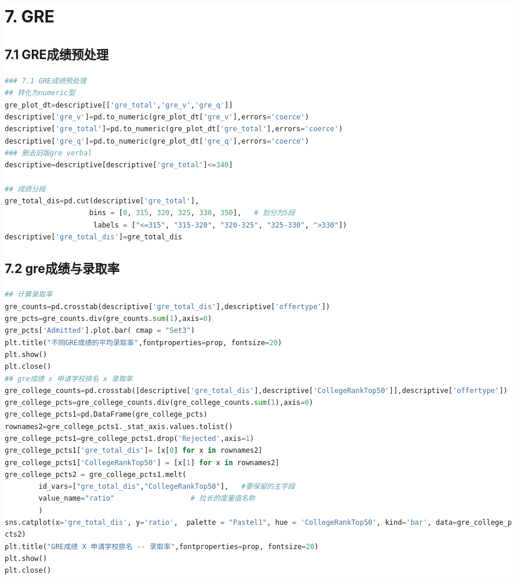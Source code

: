 
# 7. GRE

## 7.1 GRE成绩预处理


```python
### 7.1 GRE成绩预处理
## 转化为numeric型
gre_plot_dt=descriptive[['gre_total','gre_v','gre_q']]
descriptive['gre_v']=pd.to_numeric(gre_plot_dt['gre_v'],errors='coerce')
descriptive['gre_total']=pd.to_numeric(gre_plot_dt['gre_total'],errors='coerce')
descriptive['gre_q']=pd.to_numeric(gre_plot_dt['gre_q'],errors='coerce')
### 删去旧版gre verbal
descriptive=descriptive[descriptive['gre_total']<=340]

## 成绩分段
gre_total_dis=pd.cut(descriptive['gre_total'],
                    bins = [0, 315, 320, 325, 330, 350],   # 划分为5段
                     labels = ["<=315", "315-320", "320-325", "325-330", ">330"])
descriptive['gre_total_dis']=gre_total_dis
```

## 7.2 gre成绩与录取率


```python
## 计算录取率
gre_counts=pd.crosstab(descriptive['gre_total_dis'],descriptive['offertype'])
gre_pcts=gre_counts.div(gre_counts.sum(1),axis=0)
gre_pcts['Admitted'].plot.bar( cmap = "Set3")
plt.title("不同GRE成绩的平均录取率",fontproperties=prop, fontsize=20)
plt.show()
plt.close()
## gre成绩 x 申请学校排名 x 录取率
gre_college_counts=pd.crosstab([descriptive['gre_total_dis'],descriptive['CollegeRankTop50']],descriptive['offertype'])
gre_college_pcts=gre_college_counts.div(gre_college_counts.sum(1),axis=0)
gre_college_pcts1=pd.DataFrame(gre_college_pcts)
rownames2=gre_college_pcts1._stat_axis.values.tolist()
gre_college_pcts1=gre_college_pcts1.drop('Rejected',axis=1)
gre_college_pcts1['gre_total_dis']= [x[0] for x in rownames2]
gre_college_pcts1['CollegeRankTop50'] = [x[1] for x in rownames2]
gre_college_pcts2 = gre_college_pcts1.melt(
        id_vars=["gre_total_dis","CollegeRankTop50"],   #要保留的主字段
        value_name="ratio"                  # 拉长的度量值名称
        )
sns.catplot(x='gre_total_dis', y='ratio',  palette = "Pastel1", hue = 'CollegeRankTop50', kind='bar', data=gre_college_pcts2)
plt.title("GRE成绩 X 申请学校排名 -- 录取率",fontproperties=prop, fontsize=20)
plt.show()
plt.close()
```
